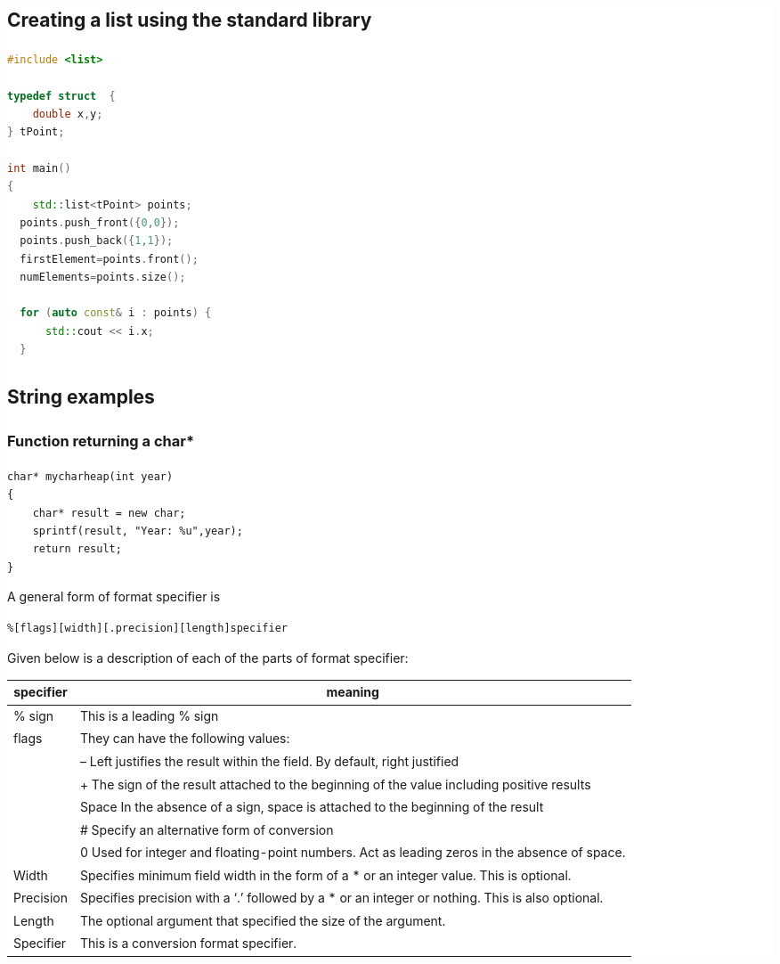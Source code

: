 ## Creating a list using the standard library
```c++
#include <list>

typedef struct  {
    double x,y;
} tPoint;

int main()
{
	std::list<tPoint> points; 
  points.push_front({0,0});
  points.push_back({1,1});
  firstElement=points.front();
  numElements=points.size();
  
  for (auto const& i : points) {
      std::cout << i.x;
  }  
 ```

## String examples

### Function returning a char* 
```
char* mycharheap(int year)
{
    char* result = new char;
    sprintf(result, "Year: %u",year);
    return result;
}
```

A general form of format specifier is

```
%[flags][width][.precision][length]specifier
```
Given below is a description of each of the parts of format specifier:

| specifier | meaning 
|-----------|---------
| % sign    | This is a leading % sign
| flags     | They can have the following values:
|           | –      Left justifies the result within the field. By default, right justified
|           | +      The sign of the result attached to the beginning of the value including positive results
|           | Space  In the absence of a sign, space is attached to the beginning of the result
|           | #      Specify an alternative form of conversion
|           | 0      Used for integer and floating-point numbers. Act as leading zeros in the absence of space.
| Width     | Specifies minimum field width in the form of a * or an integer value. This is optional.
| Precision | Specifies precision with a ‘.’ followed by a * or an integer or nothing. This is also optional.
| Length    | The optional argument that specified the size of the argument.
| Specifier | This is a conversion format specifier.
